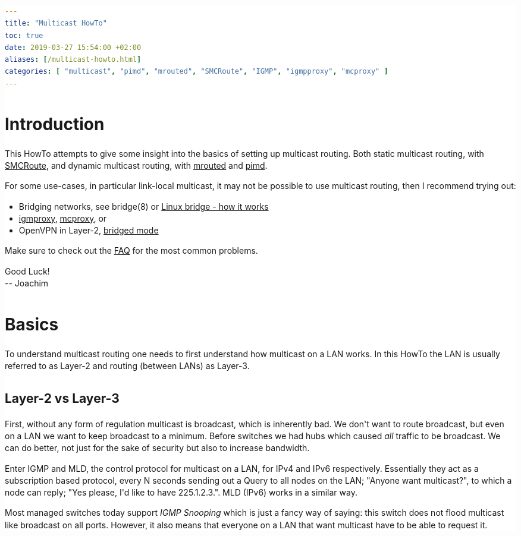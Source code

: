 ```yaml
---
title: "Multicast HowTo"
toc: true
date: 2019-03-27 15:54:00 +02:00
aliases: [/multicast-howto.html]
categories: [ "multicast", "pimd", "mrouted", "SMCRoute", "IGMP", "igmpproxy", "mcproxy" ]
---
```


Introduction
============

This HowTo attempts to give some insight into the basics of setting up
multicast routing.  Both static multicast routing, with [SMCRoute][1],
and dynamic multicast routing, with [mrouted][2] and [pimd][3].

For some use-cases, in particular link-local multicast, it may not be
possible to use multicast routing, then I recommend trying out:

* Bridging networks, see bridge(8) or [Linux bridge - how it works][0]
* [igmproxy][4], [mcproxy][5], or
* OpenVPN in Layer-2, [bridged mode][6]

Make sure to check out the [FAQ](#faq) for the most common problems.

Good Luck! <br />
-- Joachim


Basics
======

To understand multicast routing one needs to first understand how
multicast on a LAN works.  In this HowTo the LAN is usually referred to
as Layer-2 and routing (between LANs) as Layer-3.


Layer-2 vs Layer-3
------------------

First, without any form of regulation multicast is broadcast, which is
inherently bad.  We don't want to route broadcast, but even on a LAN we
want to keep broadcast to a minimum.  Before switches we had hubs which
caused *all* traffic to be broadcast.  We can do better, not just for
the sake of security but also to increase bandwidth.

Enter IGMP and MLD, the control protocol for multicast on a LAN, for
IPv4 and IPv6 respectively.  Essentially they act as a subscription
based protocol, every N seconds sending out a Query to all nodes on the
LAN; "Anyone want multicast?", to which a node can reply; "Yes please,
I'd like to have 225.1.2.3.".  MLD (IPv6) works in a similar way.

Most managed switches today support *IGMP Snooping* which is just a
fancy way of saying: this switch does not flood multicast like broadcast
on all ports.  However, it also means that everyone on a LAN that want
multicast have to be able to request it.


[0]: https://goyalankit.com/blog/linux-bridge
[1]: https://github.com/troglobit/smcroute/
[2]: https://github.com/troglobit/mrouted/
[3]: https://github.com/troglobit/pimd/
[4]: http://sourceforge.net/projects/igmpproxy/
[5]: https://github.com/mcproxy/mcproxy
[6]: https://community.openvpn.net/openvpn/wiki/OpenVPNBridging
[7]: http://www.nrl.navy.mil/itd/ncs/products/core
[8]: http://blog.scottlowe.org/2013/09/04/introducing-linux-network-namespaces/
[9]: http://www.gns3.com/
[10]: http://www.brianlinkletter.com/open-source-network-simulators/
[11]: http://www.redhat.com/archives/linux-cluster/2007-September/msg00150.html